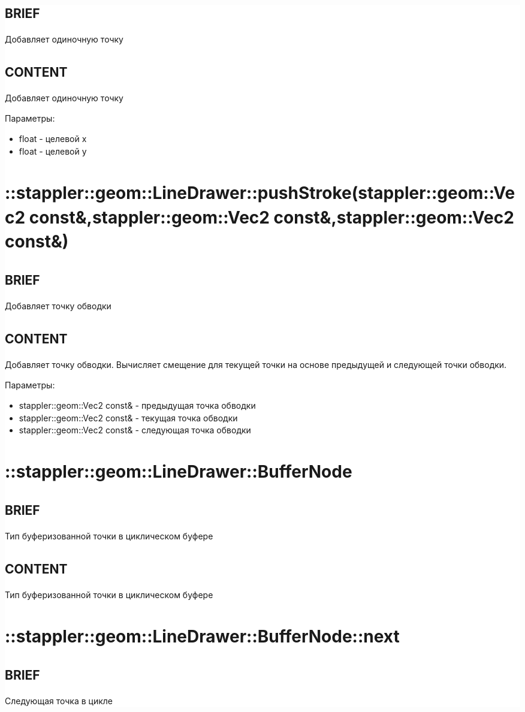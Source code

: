 ## BRIEF

Добавляет одиночную точку

## CONTENT

Добавляет одиночную точку

Параметры:
* float - целевой x
* float - целевой y


# ::stappler::geom::LineDrawer::pushStroke(stappler::geom::Vec2 const&,stappler::geom::Vec2 const&,stappler::geom::Vec2 const&)

## BRIEF

Добавляет точку обводки

## CONTENT

Добавляет точку обводки. Вычисляет смещение для текущей точки на основе предыдущей и следующей точки обводки.

Параметры:
* stappler::geom::Vec2 const& - предыдущая точка обводки
* stappler::geom::Vec2 const& - текущая точка обводки
* stappler::geom::Vec2 const& - следующая точка обводки


# ::stappler::geom::LineDrawer::BufferNode

## BRIEF

Тип буферизованной точки в циклическом буфере

## CONTENT

Тип буферизованной точки в циклическом буфере


# ::stappler::geom::LineDrawer::BufferNode::next

## BRIEF

Следующая точка в цикле
